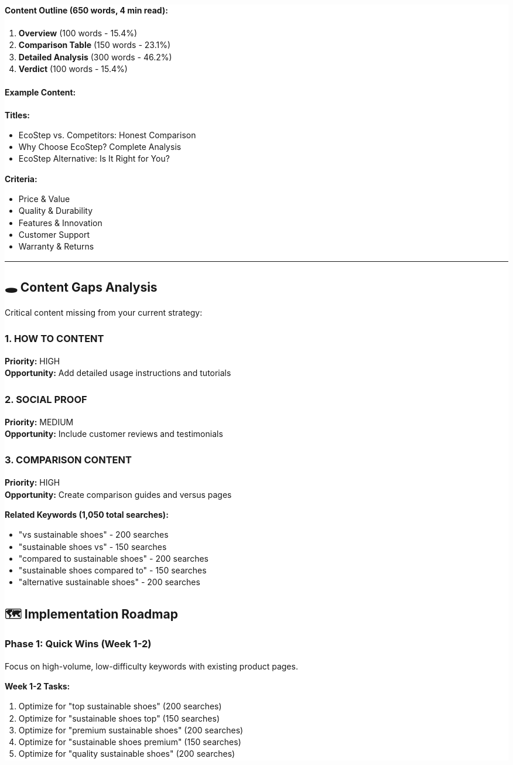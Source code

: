 #### Content Outline (650 words, 4 min read):
1. **Overview** (100 words - 15.4%)
2. **Comparison Table** (150 words - 23.1%)
3. **Detailed Analysis** (300 words - 46.2%)
4. **Verdict** (100 words - 15.4%)

#### Example Content:

**Titles:**
- EcoStep vs. Competitors: Honest Comparison
- Why Choose EcoStep? Complete Analysis
- EcoStep Alternative: Is It Right for You?

**Criteria:**
- Price & Value
- Quality & Durability
- Features & Innovation
- Customer Support
- Warranty & Returns

---

## 🕳️ Content Gaps Analysis

Critical content missing from your current strategy:

### 1. HOW TO CONTENT
**Priority:** HIGH  
**Opportunity:** Add detailed usage instructions and tutorials

### 2. SOCIAL PROOF
**Priority:** MEDIUM  
**Opportunity:** Include customer reviews and testimonials

### 3. COMPARISON CONTENT
**Priority:** HIGH  
**Opportunity:** Create comparison guides and versus pages

**Related Keywords (1,050 total searches):**
- "vs sustainable shoes" - 200 searches
- "sustainable shoes vs" - 150 searches
- "compared to sustainable shoes" - 200 searches
- "sustainable shoes compared to" - 150 searches
- "alternative sustainable shoes" - 200 searches

## 🗺️ Implementation Roadmap

### Phase 1: Quick Wins (Week 1-2)
Focus on high-volume, low-difficulty keywords with existing product pages.

**Week 1-2 Tasks:**
1. Optimize for "top sustainable shoes" (200 searches)
2. Optimize for "sustainable shoes top" (150 searches)
3. Optimize for "premium sustainable shoes" (200 searches)
4. Optimize for "sustainable shoes premium" (150 searches)
5. Optimize for "quality sustainable shoes" (200 searches)
